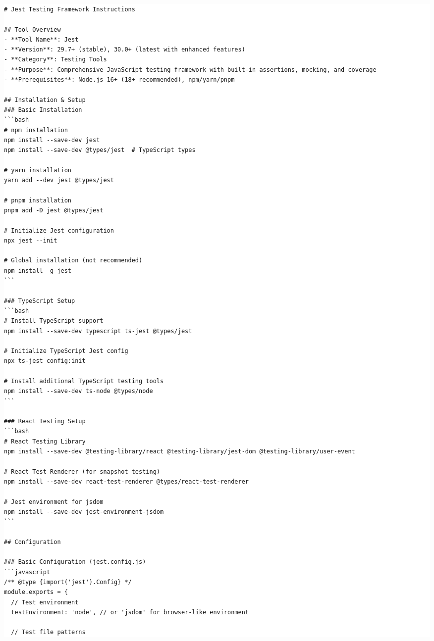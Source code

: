 ````instructions
# Jest Testing Framework Instructions

## Tool Overview
- **Tool Name**: Jest
- **Version**: 29.7+ (stable), 30.0+ (latest with enhanced features)
- **Category**: Testing Tools
- **Purpose**: Comprehensive JavaScript testing framework with built-in assertions, mocking, and coverage
- **Prerequisites**: Node.js 16+ (18+ recommended), npm/yarn/pnpm

## Installation & Setup
### Basic Installation
```bash
# npm installation
npm install --save-dev jest
npm install --save-dev @types/jest  # TypeScript types

# yarn installation
yarn add --dev jest @types/jest

# pnpm installation
pnpm add -D jest @types/jest

# Initialize Jest configuration
npx jest --init

# Global installation (not recommended)
npm install -g jest
```

### TypeScript Setup
```bash
# Install TypeScript support
npm install --save-dev typescript ts-jest @types/jest

# Initialize TypeScript Jest config
npx ts-jest config:init

# Install additional TypeScript testing tools
npm install --save-dev ts-node @types/node
```

### React Testing Setup
```bash
# React Testing Library
npm install --save-dev @testing-library/react @testing-library/jest-dom @testing-library/user-event

# React Test Renderer (for snapshot testing)
npm install --save-dev react-test-renderer @types/react-test-renderer

# Jest environment for jsdom
npm install --save-dev jest-environment-jsdom
```

## Configuration

### Basic Configuration (jest.config.js)
```javascript
/** @type {import('jest').Config} */
module.exports = {
  // Test environment
  testEnvironment: 'node', // or 'jsdom' for browser-like environment
  
  // Test file patterns
````